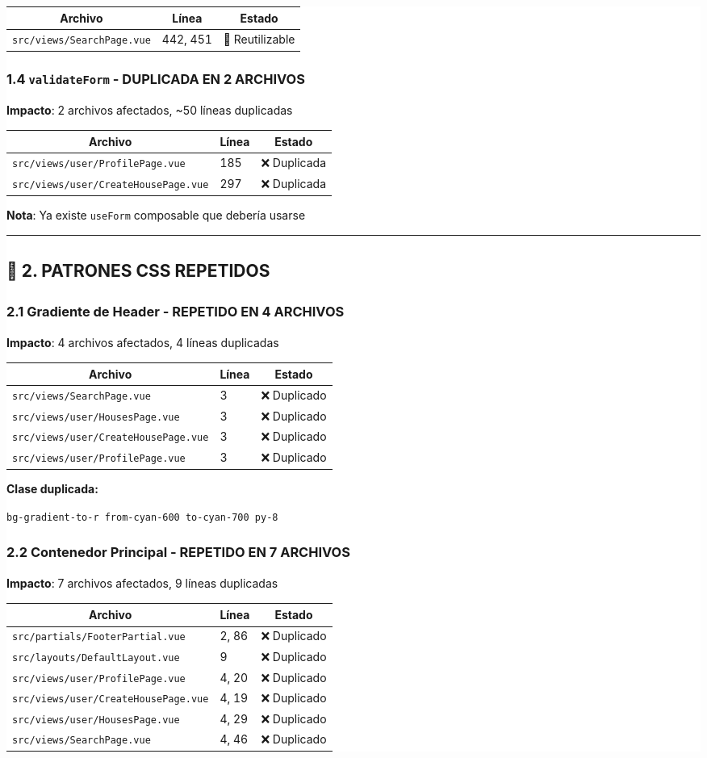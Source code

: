 | Archivo | Línea | Estado |
|---------|-------|--------|
| `src/views/SearchPage.vue` | 442, 451 | 🔄 Reutilizable |

### 1.4 `validateForm` - DUPLICADA EN 2 ARCHIVOS
**Impacto**: 2 archivos afectados, ~50 líneas duplicadas

| Archivo | Línea | Estado |
|---------|-------|--------|
| `src/views/user/ProfilePage.vue` | 185 | ❌ Duplicada |
| `src/views/user/CreateHousePage.vue` | 297 | ❌ Duplicada |

**Nota**: Ya existe `useForm` composable que debería usarse

---

## 🎨 2. PATRONES CSS REPETIDOS

### 2.1 Gradiente de Header - REPETIDO EN 4 ARCHIVOS
**Impacto**: 4 archivos afectados, 4 líneas duplicadas

| Archivo | Línea | Estado |
|---------|-------|--------|
| `src/views/SearchPage.vue` | 3 | ❌ Duplicado |
| `src/views/user/HousesPage.vue` | 3 | ❌ Duplicado |
| `src/views/user/CreateHousePage.vue` | 3 | ❌ Duplicado |
| `src/views/user/ProfilePage.vue` | 3 | ❌ Duplicado |

**Clase duplicada:**
```css
bg-gradient-to-r from-cyan-600 to-cyan-700 py-8
```

### 2.2 Contenedor Principal - REPETIDO EN 7 ARCHIVOS
**Impacto**: 7 archivos afectados, 9 líneas duplicadas

| Archivo | Línea | Estado |
|---------|-------|--------|
| `src/partials/FooterPartial.vue` | 2, 86 | ❌ Duplicado |
| `src/layouts/DefaultLayout.vue` | 9 | ❌ Duplicado |
| `src/views/user/ProfilePage.vue` | 4, 20 | ❌ Duplicado |
| `src/views/user/CreateHousePage.vue` | 4, 19 | ❌ Duplicado |
| `src/views/user/HousesPage.vue` | 4, 29 | ❌ Duplicado |
| `src/views/SearchPage.vue` | 4, 46 | ❌ Duplicado |

